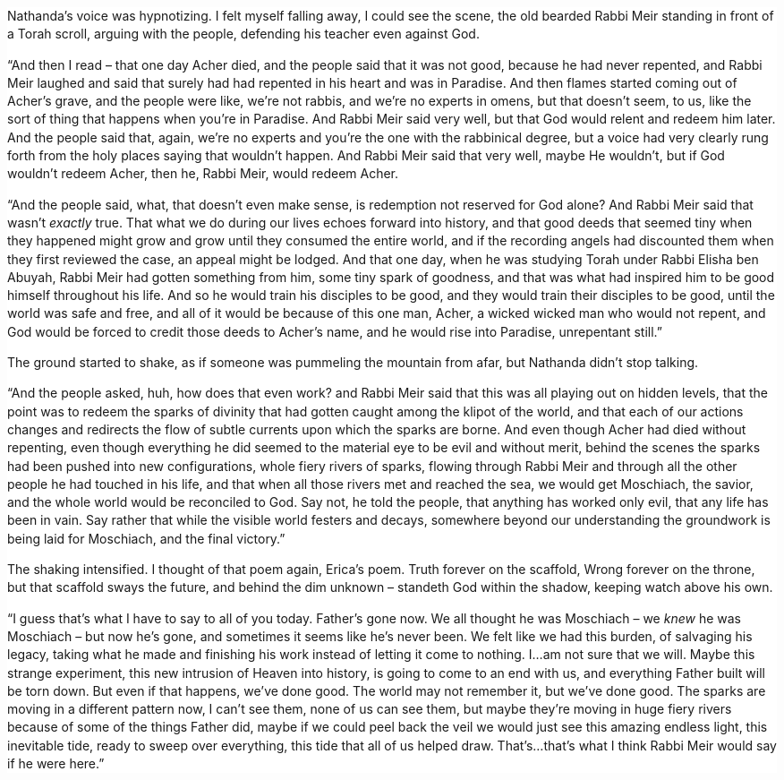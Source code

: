 Nathanda’s voice was hypnotizing. I felt myself falling away, I could see the scene, the old bearded Rabbi Meir standing in front of a Torah scroll, arguing with the people, defending his teacher even against God.

“And then I read – that one day Acher died, and the people said that it was not good, because he had never repented, and Rabbi Meir laughed and said that surely had had repented in his heart and was in Paradise. And then flames started coming out of Acher’s grave, and the people were like, we’re not rabbis, and we’re no experts in omens, but that doesn’t seem, to us, like the sort of thing that happens when you’re in Paradise. And Rabbi Meir said very well, but that God would relent and redeem him later. And the people said that, again, we’re no experts and you’re the one with the rabbinical degree, but a voice had very clearly rung forth from the holy places saying that wouldn’t happen. And Rabbi Meir said that very well, maybe He wouldn’t, but if God wouldn’t redeem Acher, then he, Rabbi Meir, would redeem Acher.

“And the people said, what, that doesn’t even make sense, is redemption not reserved for God alone? And Rabbi Meir said that wasn’t _exactly_ true. That what we do during our lives echoes forward into history, and that good deeds that seemed tiny when they happened might grow and grow until they consumed the entire world, and if the recording angels had discounted them when they first reviewed the case, an appeal might be lodged. And that one day, when he was studying Torah under Rabbi Elisha ben Abuyah, Rabbi Meir had gotten something from him, some tiny spark of goodness, and that was what had inspired him to be good himself throughout his life. And so he would train his disciples to be good, and they would train their disciples to be good, until the world was safe and free, and all of it would be because of this one man, Acher, a wicked wicked man who would not repent, and God would be forced to credit those deeds to Acher’s name, and he would rise into Paradise, unrepentant still.”

The ground started to shake, as if someone was pummeling the mountain from afar, but Nathanda didn’t stop talking.

“And the people asked, huh, how does that even work? and Rabbi Meir said that this was all playing out on hidden levels, that the point was to redeem the sparks of divinity that had gotten caught among the klipot of the world, and that each of our actions changes and redirects the flow of subtle currents upon which the sparks are borne. And even though Acher had died without repenting, even though everything he did seemed to the material eye to be evil and without merit, behind the scenes the sparks had been pushed into new configurations, whole fiery rivers of sparks, flowing through Rabbi Meir and through all the other people he had touched in his life, and that when all those rivers met and reached the sea, we would get Moschiach, the savior, and the whole world would be reconciled to God. Say not, he told the people, that anything has worked only evil, that any life has been in vain. Say rather that while the visible world festers and decays, somewhere beyond our understanding the groundwork is being laid for Moschiach, and the final victory.” 

The shaking intensified. I thought of that poem again, Erica’s poem. Truth forever on the scaffold, Wrong forever on the throne, but that scaffold sways the future, and behind the dim unknown – standeth God within the shadow, keeping watch above his own. 

“I guess that’s what I have to say to all of you today. Father’s gone now. We all thought he was Moschiach – we _knew_ he was Moschiach – but now he’s gone, and sometimes it seems like he’s never been. We felt like we had this burden, of salvaging his legacy, taking what he made and finishing his work instead of letting it come to nothing. I…am not sure that we will. Maybe this strange experiment, this new intrusion of Heaven into history, is going to come to an end with us, and everything Father built will be torn down. But even if that happens, we’ve done good. The world may not remember it, but we’ve done good. The sparks are moving in a different pattern now, I can’t see them, none of us can see them, but maybe they’re moving in huge fiery rivers because of some of the things Father did, maybe if we could peel back the veil we would just see this amazing endless light, this inevitable tide, ready to sweep over everything, this tide that all of us helped draw. That’s…that’s what I think Rabbi Meir would say if he were here.”

